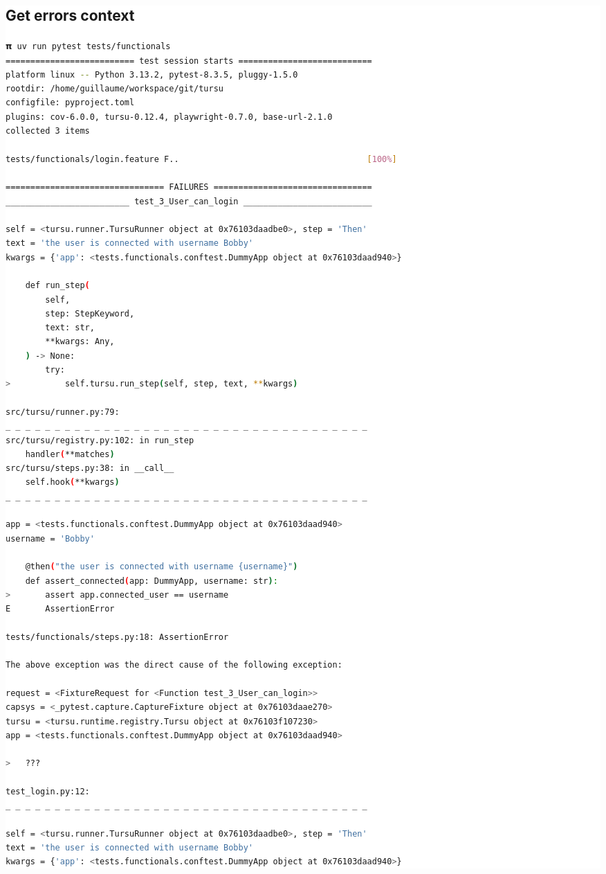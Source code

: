 
## Get errors context

```bash
𝝿 uv run pytest tests/functionals
========================== test session starts ===========================
platform linux -- Python 3.13.2, pytest-8.3.5, pluggy-1.5.0
rootdir: /home/guillaume/workspace/git/tursu
configfile: pyproject.toml
plugins: cov-6.0.0, tursu-0.12.4, playwright-0.7.0, base-url-2.1.0
collected 3 items

tests/functionals/login.feature F..                                      [100%]

================================ FAILURES ================================
_________________________ test_3_User_can_login __________________________

self = <tursu.runner.TursuRunner object at 0x76103daadbe0>, step = 'Then'
text = 'the user is connected with username Bobby'
kwargs = {'app': <tests.functionals.conftest.DummyApp object at 0x76103daad940>}

    def run_step(
        self,
        step: StepKeyword,
        text: str,
        **kwargs: Any,
    ) -> None:
        try:
>           self.tursu.run_step(self, step, text, **kwargs)

src/tursu/runner.py:79:
_ _ _ _ _ _ _ _ _ _ _ _ _ _ _ _ _ _ _ _ _ _ _ _ _ _ _ _ _ _ _ _ _ _ _ _ _
src/tursu/registry.py:102: in run_step
    handler(**matches)
src/tursu/steps.py:38: in __call__
    self.hook(**kwargs)
_ _ _ _ _ _ _ _ _ _ _ _ _ _ _ _ _ _ _ _ _ _ _ _ _ _ _ _ _ _ _ _ _ _ _ _ _

app = <tests.functionals.conftest.DummyApp object at 0x76103daad940>
username = 'Bobby'

    @then("the user is connected with username {username}")
    def assert_connected(app: DummyApp, username: str):
>       assert app.connected_user == username
E       AssertionError

tests/functionals/steps.py:18: AssertionError

The above exception was the direct cause of the following exception:

request = <FixtureRequest for <Function test_3_User_can_login>>
capsys = <_pytest.capture.CaptureFixture object at 0x76103daae270>
tursu = <tursu.runtime.registry.Tursu object at 0x76103f107230>
app = <tests.functionals.conftest.DummyApp object at 0x76103daad940>

>   ???

test_login.py:12:
_ _ _ _ _ _ _ _ _ _ _ _ _ _ _ _ _ _ _ _ _ _ _ _ _ _ _ _ _ _ _ _ _ _ _ _ _

self = <tursu.runner.TursuRunner object at 0x76103daadbe0>, step = 'Then'
text = 'the user is connected with username Bobby'
kwargs = {'app': <tests.functionals.conftest.DummyApp object at 0x76103daad940>}

```